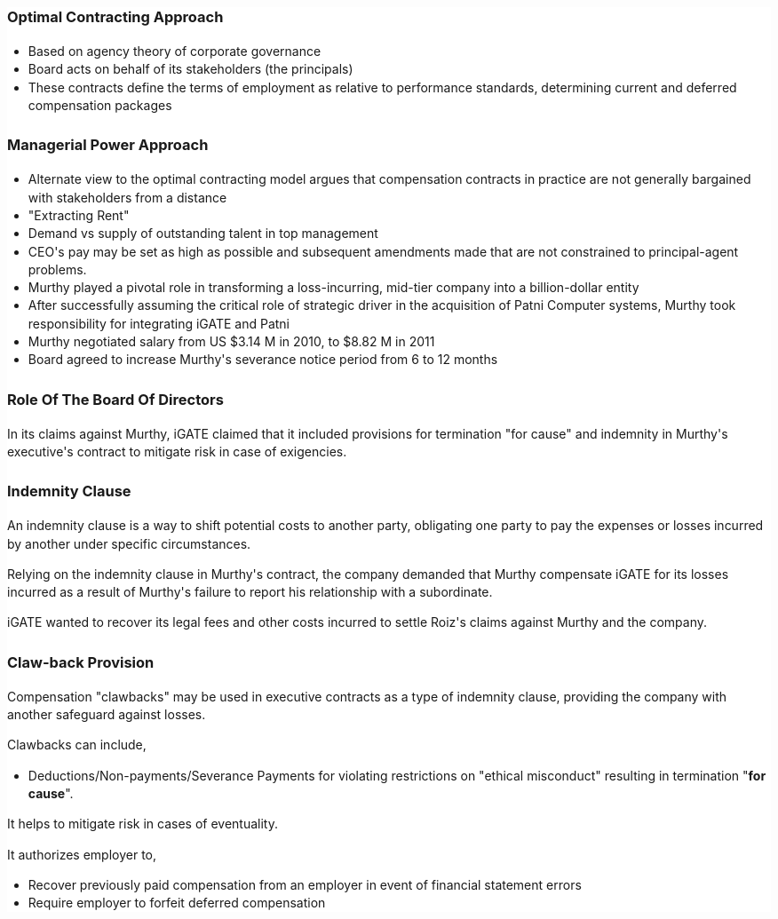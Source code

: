 ### Optimal Contracting Approach

- Based on agency theory of corporate governance
- Board acts on behalf of its stakeholders (the principals)
- These contracts define the terms of employment as relative to performance standards, determining current and deferred compensation packages

### Managerial Power Approach

- Alternate view to the optimal contracting model argues that compensation contracts in practice are not generally bargained with stakeholders from a distance
- "Extracting Rent"
- Demand vs supply of outstanding talent in top management
- CEO's pay may be set as high as possible and subsequent amendments made that are not constrained to principal-agent problems.
- Murthy played a pivotal role in transforming a loss-incurring, mid-tier company into a billion-dollar entity
- After successfully assuming the critical role of strategic driver in the acquisition of Patni Computer systems, Murthy took responsibility for integrating iGATE and Patni
- Murthy negotiated salary from US $3.14 M in 2010, to $8.82 M in 2011
- Board agreed to increase Murthy's severance notice period from 6 to 12 months

### Role Of The Board Of Directors

In its claims against Murthy, iGATE claimed that it included provisions for termination "for cause" and indemnity in Murthy's executive's contract to mitigate risk in case of exigencies.

### Indemnity Clause

An indemnity clause is a way to shift potential costs to another party, obligating one party to pay the expenses or losses incurred by another under specific circumstances.

Relying on the indemnity clause in Murthy's contract, the company demanded that Murthy compensate iGATE for its losses incurred as a result of Murthy's failure to report his relationship with a subordinate.

iGATE wanted to recover its legal fees and other costs incurred to settle Roiz's claims against Murthy and the company.

### Claw-back Provision

Compensation "clawbacks" may be used in executive contracts as a type of indemnity clause, providing the company with another safeguard against losses.

Clawbacks can include,

- Deductions/Non-payments/Severance Payments for violating restrictions on "ethical misconduct" resulting in termination "**for cause**".

It helps to mitigate risk in cases of eventuality.

It authorizes employer to,

- Recover previously paid compensation from an employer in event of financial statement errors
- Require employer to forfeit deferred compensation
